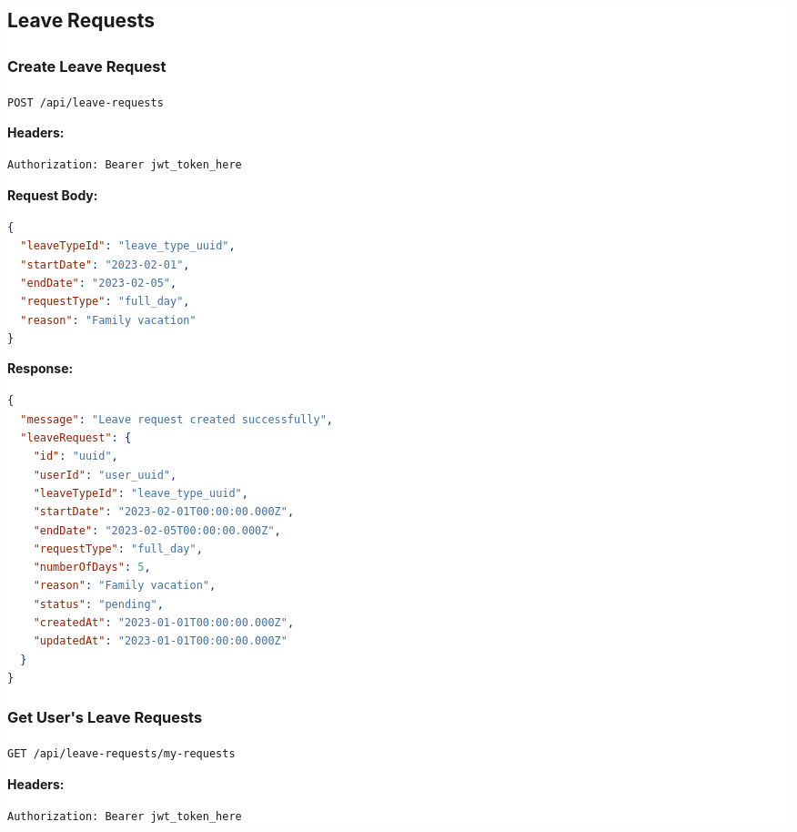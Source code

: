 ## Leave Requests

### Create Leave Request

```
POST /api/leave-requests
```

**Headers:**
```
Authorization: Bearer jwt_token_here
```

**Request Body:**
```json
{
  "leaveTypeId": "leave_type_uuid",
  "startDate": "2023-02-01",
  "endDate": "2023-02-05",
  "requestType": "full_day",
  "reason": "Family vacation"
}
```

**Response:**
```json
{
  "message": "Leave request created successfully",
  "leaveRequest": {
    "id": "uuid",
    "userId": "user_uuid",
    "leaveTypeId": "leave_type_uuid",
    "startDate": "2023-02-01T00:00:00.000Z",
    "endDate": "2023-02-05T00:00:00.000Z",
    "requestType": "full_day",
    "numberOfDays": 5,
    "reason": "Family vacation",
    "status": "pending",
    "createdAt": "2023-01-01T00:00:00.000Z",
    "updatedAt": "2023-01-01T00:00:00.000Z"
  }
}
```

### Get User's Leave Requests

```
GET /api/leave-requests/my-requests
```

**Headers:**
```
Authorization: Bearer jwt_token_here
```
